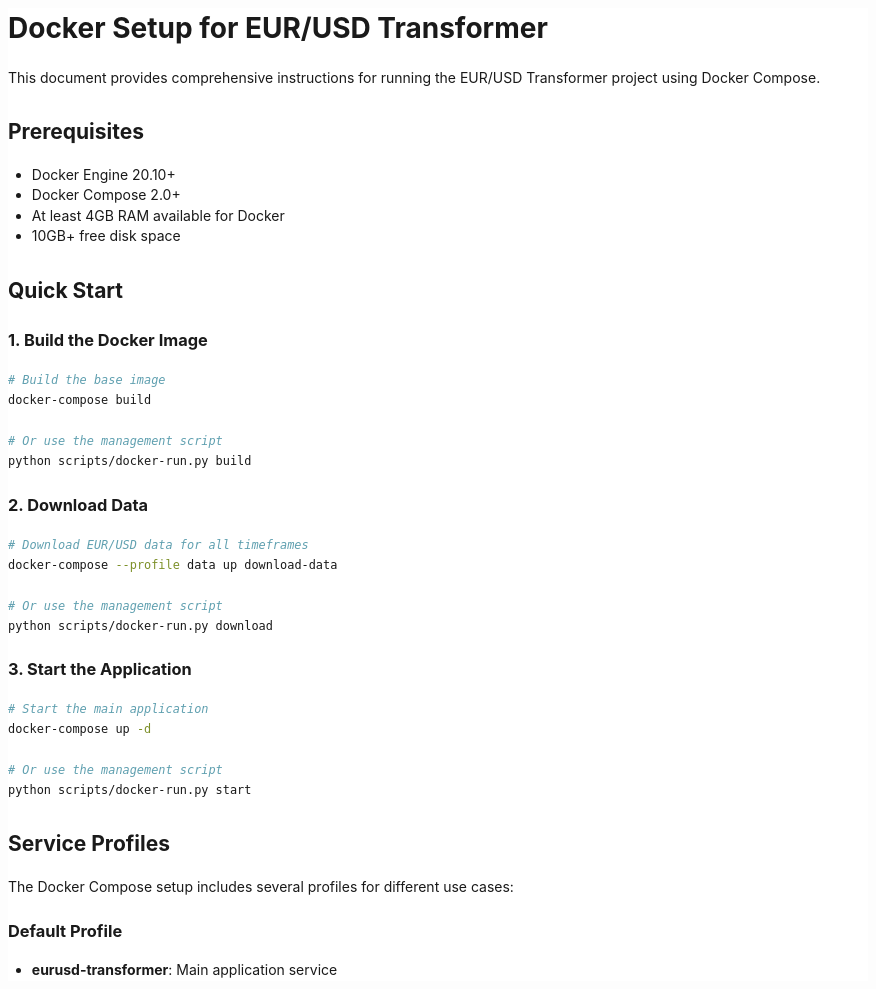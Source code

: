 # Docker Setup for EUR/USD Transformer

This document provides comprehensive instructions for running the EUR/USD Transformer project using Docker Compose.

## Prerequisites

- Docker Engine 20.10+
- Docker Compose 2.0+
- At least 4GB RAM available for Docker
- 10GB+ free disk space

## Quick Start

### 1. Build the Docker Image

```bash
# Build the base image
docker-compose build

# Or use the management script
python scripts/docker-run.py build
```

### 2. Download Data

```bash
# Download EUR/USD data for all timeframes
docker-compose --profile data up download-data

# Or use the management script
python scripts/docker-run.py download
```

### 3. Start the Application

```bash
# Start the main application
docker-compose up -d

# Or use the management script
python scripts/docker-run.py start
```

## Service Profiles

The Docker Compose setup includes several profiles for different use cases:

### Default Profile
- **eurusd-transformer**: Main application service
